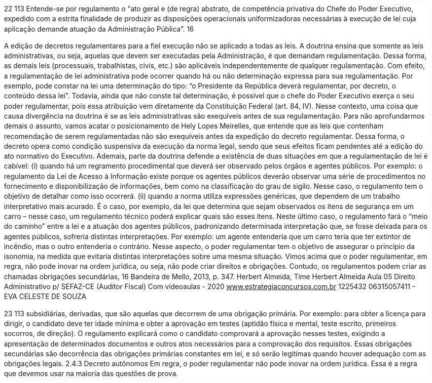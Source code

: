 22
113
Entende-se por regulamento o “ato geral e (de regra) abstrato, de competência privativa do Chefe do Poder Executivo,  expedido  com  a  estrita  finalidade  de  produzir  as  disposições  operacionais  uniformizadoras necessárias à execução de lei cuja aplicação demande atuação da Administração Pública”.
16

A edição de decretos regulamentares para a fiel execução não se aplicado a todas as leis. A doutrina ensina que somente as leis administrativas, ou seja, aquelas que devem ser executadas pela Administração, é que demandam  regulamentação.  Dessa  forma,  as  demais  leis  (processuais,  trabalhistas,  civis,  etc.)  são aplicáveis independentemente de qualquer regulamentação.
Com efeito, a regulamentação de lei administrativa pode ocorrer quando há ou não determinação expressa para sua regulamentação. Por exemplo, pode constar na lei uma determinação do tipo: “o Presidente da República deverá regulamentar, por decreto, o conteúdo dessa lei”. Todavia, ainda  que  não  conste  tal determinação,  é  possível  que  o  chefe  do  Poder  Executivo  exerça  o  seu  poder  regulamentar,  pois  essa atribuição vem diretamente da Constituição Federal (art. 84, IV).
Nesse  contexto,  uma  coisa  que  causa divergência  na doutrina  é  se  as  leis  administrativas  são  exequíveis antes de sua regulamentação. Para não aprofundarmos demais o assunto, vamos acatar o posicionamento de Hely Lopes Meirelles, que entende que as leis que contenham recomendação de serem regulamentadas não  são  exequíveis antes  da  expedição  do  decreto  regulamentar.  Dessa  forma,  o  decreto  opera  como condição suspensiva da execução da norma legal, sendo que seus efeitos ficam pendentes até a edição do ato normativo do Executivo.
Ademais,  parte  da  doutrina  defende  a  existência  de  duas  situações  em  que  a  regulamentação  de  lei  é cabível:
(i) quando há um regramento procedimental que deverá ser observado pelos órgãos e agentes públicos.
Por exemplo: o regulamento da Lei de Acesso à Informação existe porque os agentes públicos deverão observar uma série de procedimentos no fornecimento e disponibilização de informações, bem como na  classificação  do  grau  de  sigilo.  Nesse  caso,  o  regulamento  tem  o  objetivo  de  detalhar  como isso ocorrerá.
(ii) quando  a  norma  utiliza expressões  genéricas,  que  dependem  de  um  trabalho  interpretativo  mais acurado. É o caso, por exemplo, da lei que determina que sejam observados os itens de segurança em um carro – nesse caso, um regulamento técnico poderá explicar quais são esses itens.
Neste último caso, o regulamento fará o “meio do caminho” entre a lei e a atuação dos agentes públicos, padronizando determinada interpretação que, se fosse deixada para os agentes públicos, sofreria distintas interpretações. Por exemplo: um agente entenderia que um carro teria que ter extintor de incêndio, mas o outro entenderia o contrário.
Nesse aspecto, o poder regulamentar tem o objetivo de assegurar o princípio da isonomia, na medida que evitaria distintas interpretações sobre uma mesma situação.
Vimos acima que o poder regulamentar, em regra, não pode inovar na ordem jurídica, ou seja, não pode criar direitos e obrigações. Contudo, os regulamentos podem criar as chamadas obrigações secundárias, 
16
Bandeira de Mello, 2013, p. 347.
Herbert Almeida, Time Herbert Almeida Aula 05
Direito Administrativo p/ SEFAZ-CE (Auditor Fiscal) Com videoaulas - 2020 www.estrategiaconcursos.com.br 1225432
06315057411 - EVA CELESTE DE SOUZA 



23
113
subsidiárias,  derivadas,  que  são  aquelas  que  decorrem  de  uma  obrigação  primária.  Por  exemplo:  para obter a licença para dirigir, o candidato deve ter idade mínima e obter a aprovação em testes (aptidão física e  mental,  teste  escrito,  primeiros  socorros,  de  direção).  O  regulamento  explicará  como  o  candidato comprovará  a  aprovação  nesses  testes, exigindo a  apresentação  de  determinados  documentos  e  outros atos  necessários  para  a  comprovação  dos  requisitos.  Essas  obrigações  secundárias  são  decorrência  das obrigações primárias constantes em lei, e só serão legitimas quando houver adequação com as obrigações legais.
2.4.3 Decreto autônomos Em regra, o poder regulamentar não pode inovar na ordem jurídica. Essa é a regra que devemos usar na maioria das questões de prova.